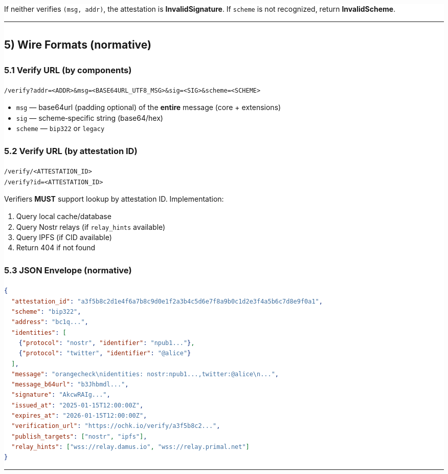 If neither verifies `(msg, addr)`, the attestation is **InvalidSignature**. If `scheme` is not recognized, return **InvalidScheme**.

---

## 5) Wire Formats **(normative)**

### 5.1 Verify URL (by components)

```
/verify?addr=<ADDR>&msg=<BASE64URL_UTF8_MSG>&sig=<SIG>&scheme=<SCHEME>
```

- `msg` — base64url (padding optional) of the **entire** message (core + extensions)
- `sig` — scheme‑specific string (base64/hex)
- `scheme` — `bip322` or `legacy`

### 5.2 Verify URL (by attestation ID)

```
/verify/<ATTESTATION_ID>
/verify?id=<ATTESTATION_ID>
```

Verifiers **MUST** support lookup by attestation ID. Implementation:
1. Query local cache/database
2. Query Nostr relays (if `relay_hints` available)
3. Query IPFS (if CID available)
4. Return 404 if not found

### 5.3 JSON Envelope **(normative)**

```json
{
  "attestation_id": "a3f5b8c2d1e4f6a7b8c9d0e1f2a3b4c5d6e7f8a9b0c1d2e3f4a5b6c7d8e9f0a1",
  "scheme": "bip322",
  "address": "bc1q...",
  "identities": [
    {"protocol": "nostr", "identifier": "npub1..."},
    {"protocol": "twitter", "identifier": "@alice"}
  ],
  "message": "orangecheck\nidentities: nostr:npub1...,twitter:@alice\n...",
  "message_b64url": "b3Jhbmdl...",
  "signature": "AkcwRAIg...",
  "issued_at": "2025-01-15T12:00:00Z",
  "expires_at": "2026-01-15T12:00:00Z",
  "verification_url": "https://ochk.io/verify/a3f5b8c2...",
  "publish_targets": ["nostr", "ipfs"],
  "relay_hints": ["wss://relay.damus.io", "wss://relay.primal.net"]
}
```

---
